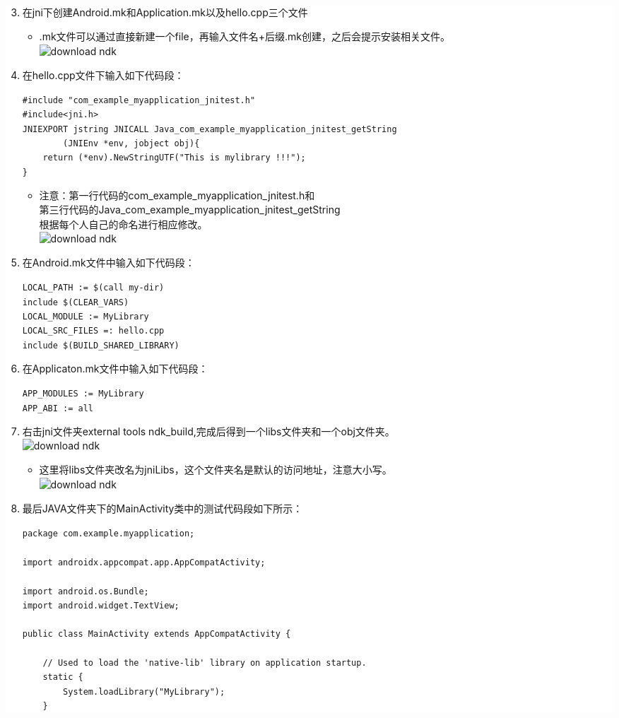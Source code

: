 3. 在jni下创建Android.mk和Application.mk以及hello.cpp三个文件  
    - .mk文件可以通过直接新建一个file，再输入文件名+后缀.mk创建，之后会提示安装相关文件。  
![download ndk](https://github.com/Shadowmeoth/learn_android/blob/master/ndk/t%26p/image/newjava2.png)  

4. 在hello.cpp文件下输入如下代码段：  

    ```
    #include "com_example_myapplication_jnitest.h"
    #include<jni.h>
    JNIEXPORT jstring JNICALL Java_com_example_myapplication_jnitest_getString
            (JNIEnv *env, jobject obj){
        return (*env).NewStringUTF("This is mylibrary !!!");
    }
    ```  

    - 注意：第一行代码的com_example_myapplication_jnitest.h和  
           第三行代码的Java_com_example_myapplication_jnitest_getString  
           根据每个人自己的命名进行相应修改。  
![download ndk](https://github.com/Shadowmeoth/learn_android/blob/master/ndk/t%26p/image/newjava3.png)  

5. 在Android.mk文件中输入如下代码段：  
    ```
    LOCAL_PATH := $(call my-dir)
    include $(CLEAR_VARS)
    LOCAL_MODULE := MyLibrary
    LOCAL_SRC_FILES =: hello.cpp
    include $(BUILD_SHARED_LIBRARY)
    ```
    
6. 在Applicaton.mk文件中输入如下代码段：  
    ```
    APP_MODULES := MyLibrary
    APP_ABI := all
    ```
    
7. 右击jni文件夹external tools ndk_build,完成后得到一个libs文件夹和一个obj文件夹。  
![download ndk](https://github.com/Shadowmeoth/learn_android/blob/master/ndk/t%26p/image/newjava4.png)  
    - 这里将libs文件夹改名为jniLibs，这个文件夹名是默认的访问地址，注意大小写。  
![download ndk](https://github.com/Shadowmeoth/learn_android/blob/master/ndk/t%26p/image/newjava5.png)  

8. 最后JAVA文件夹下的MainActivity类中的测试代码段如下所示：  
    ```
    package com.example.myapplication;

    import androidx.appcompat.app.AppCompatActivity;

    import android.os.Bundle;
    import android.widget.TextView;

    public class MainActivity extends AppCompatActivity {

        // Used to load the 'native-lib' library on application startup.
        static {
            System.loadLibrary("MyLibrary");
        }

